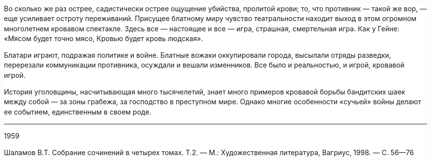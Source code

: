 Во сколько же раз острее, садистически острее ощущение убийства, пролитой крови; то, что противник — такой же вор, — еще усиливает остроту переживаний. Присущее блатному миру чувство театральности находит выход в этом огромном многолетнем кровавом спектакле. Здесь все — настоящее и все — игра, страшная, смертельная игра. Как у Гейне: «Мясом будет точно мясо, Кровью будет кровь людская».

Блатари играют, подражая политике и войне. Блатные вожаки оккупировали города, высылали отряды разведки, перерезали коммуникации противника, осуждали и вешали изменников. Все было и реальностью, и игрой, кровавой игрой.

История уголовщины, насчитывающая много тысячелетий, знает много примеров кровавой борьбы бандитских шаек между собой — за зоны грабежа, за господство в преступном мире. Однако многие особенности «сучьей» войны делают ее событием, единственным в своем роде.

---

1959

Шаламов В.Т. Собрание сочинений в четырех томах. Т.2. — М.: Художественная литература, Вагриус, 1998. — С. 56—76 
